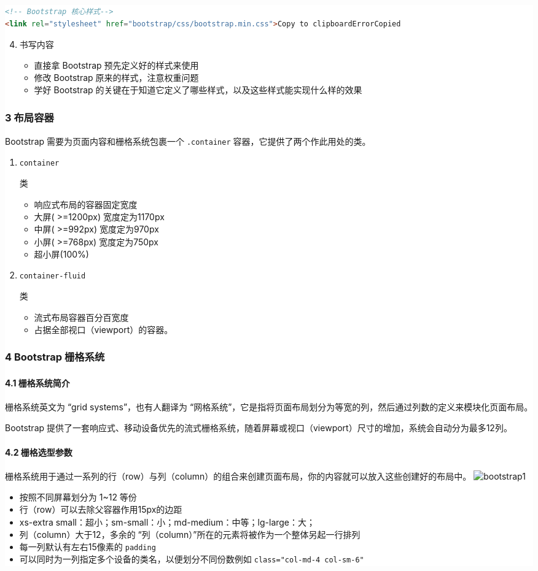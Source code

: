    ```html
   <!-- Bootstrap 核心样式-->
   <link rel="stylesheet" href="bootstrap/css/bootstrap.min.css">Copy to clipboardErrorCopied
   ```

4. 书写内容

   - 直接拿 Bootstrap 预先定义好的样式来使用
   - 修改 Bootstrap 原来的样式，注意权重问题
   - 学好 Bootstrap 的关键在于知道它定义了哪些样式，以及这些样式能实现什么样的效果

### 3 布局容器

Bootstrap 需要为页面内容和栅格系统包裹一个 `.container` 容器，它提供了两个作此用处的类。

1. ```
   container
   ```

    

   类

   - 响应式布局的容器固定宽度
   - 大屏( >=1200px) 宽度定为1170px
   - 中屏( >=992px) 宽度定为970px
   - 小屏( >=768px) 宽度定为750px
   - 超小屏(100%)

2. ```
   container-fluid
   ```

   类

   - 流式布局容器百分百宽度
   - 占据全部视口（viewport）的容器。

### 4 Bootstrap 栅格系统

#### 4.1 栅格系统简介

栅格系统英文为 “grid systems”，也有人翻译为 “网格系统”，它是指将页面布局划分为等宽的列，然后通过列数的定义来模块化页面布局。

Bootstrap 提供了一套响应式、移动设备优先的流式栅格系统，随着屏幕或视口（viewport）尺寸的增加，系统会自动分为最多12列。

#### 4.2 栅格选型参数

栅格系统用于通过一系列的行（row）与列（column）的组合来创建页面布局，你的内容就可以放入这些创建好的布局中。 ![bootstrap1](https://cdn.jsdelivr.net/gh/Hacker-C/Picture-Bed@main/JavaScript/bootstrap1.1m7bvtbk5nb4.png)

- 按照不同屏幕划分为 1~12 等份
- 行（row）可以去除父容器作用15px的边距
- xs-extra small：超小；sm-small：小；md-medium：中等；lg-large：大；
- 列（column）大于12，多余的 “列（column）”所在的元素将被作为一个整体另起一行排列
- 每一列默认有左右15像素的 `padding`
- 可以同时为一列指定多个设备的类名，以便划分不同份数例如 `class="col-md-4 col-sm-6"`
